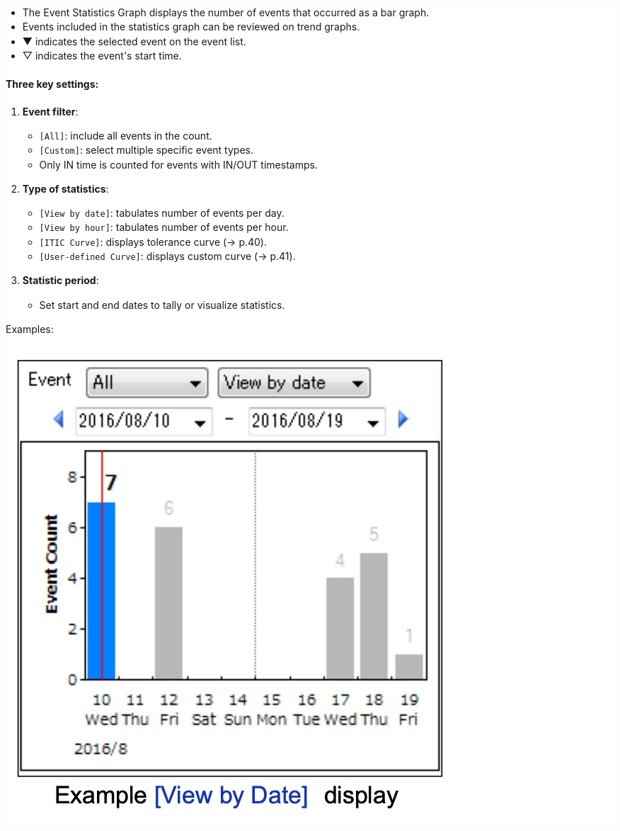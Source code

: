 - The Event Statistics Graph displays the number of events that occurred as a bar graph.
- Events included in the statistics graph can be reviewed on trend graphs.
- ▼ indicates the selected event on the event list.
- ▽ indicates the event's start time.

#### Three key settings:

1. **Event filter**:
   - `[All]`: include all events in the count.
   - `[Custom]`: select multiple specific event types.
   - Only IN time is counted for events with IN/OUT timestamps.

2. **Type of statistics**:
   - `[View by date]`: tabulates number of events per day.
   - `[View by hour]`: tabulates number of events per hour.
   - `[ITIC Curve]`: displays tolerance curve (→ p.40).
   - `[User-defined Curve]`: displays custom curve (→ p.41).

3. **Statistic period**:
   - Set start and end dates to tally or visualize statistics.

Examples:

![event-statistics-view-by-date](assets/event-statistics-view-by-date.jpg)  